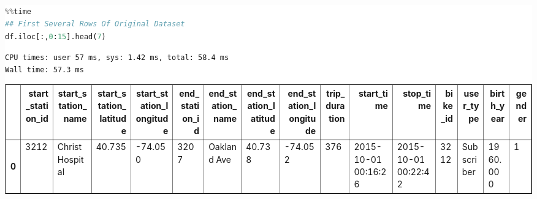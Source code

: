 

```python
%%time
## First Several Rows Of Original Dataset
df.iloc[:,0:15].head(7)
```

    CPU times: user 57 ms, sys: 1.42 ms, total: 58.4 ms
    Wall time: 57.3 ms





<div>
<style scoped>
    .dataframe tbody tr th:only-of-type {
        vertical-align: middle;
    }

    .dataframe tbody tr th {
        vertical-align: top;
    }

    .dataframe thead th {
        text-align: right;
    }
</style>
<table border="1" class="dataframe">
  <thead>
    <tr style="text-align: right;">
      <th></th>
      <th>start_station_id</th>
      <th>start_station_name</th>
      <th>start_station_latitude</th>
      <th>start_station_longitude</th>
      <th>end_station_id</th>
      <th>end_station_name</th>
      <th>end_station_latitude</th>
      <th>end_station_longitude</th>
      <th>trip_duration</th>
      <th>start_time</th>
      <th>stop_time</th>
      <th>bike_id</th>
      <th>user_type</th>
      <th>birth_year</th>
      <th>gender</th>
    </tr>
  </thead>
  <tbody>
    <tr>
      <th>0</th>
      <td>3212</td>
      <td>Christ Hospital</td>
      <td>40.735</td>
      <td>-74.050</td>
      <td>3207</td>
      <td>Oakland Ave</td>
      <td>40.738</td>
      <td>-74.052</td>
      <td>376</td>
      <td>2015-10-01 00:16:26</td>
      <td>2015-10-01 00:22:42</td>
      <td>3212</td>
      <td>Subscriber</td>
      <td>1960.000</td>
      <td>1</td>